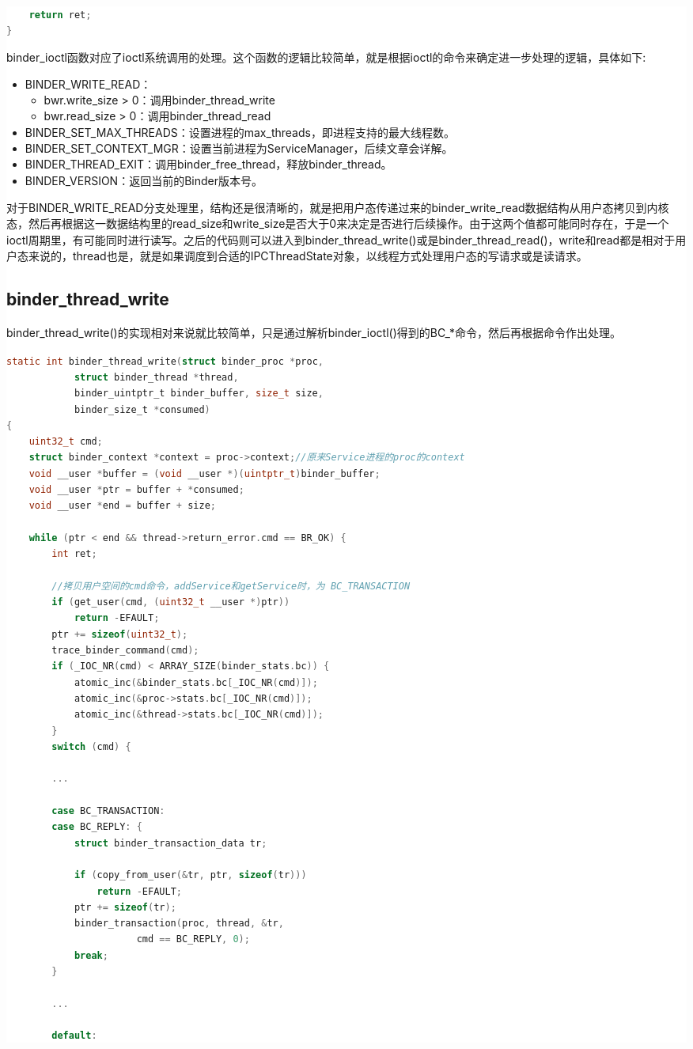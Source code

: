 ```c
	return ret;
}
```
binder_ioctl函数对应了ioctl系统调用的处理。这个函数的逻辑比较简单，就是根据ioctl的命令来确定进一步处理的逻辑，具体如下:

- BINDER_WRITE_READ：
   - bwr.write_size > 0：调用binder_thread_write
   - bwr.read_size > 0：调用binder_thread_read
- BINDER_SET_MAX_THREADS：设置进程的max_threads，即进程支持的最大线程数。
- BINDER_SET_CONTEXT_MGR：设置当前进程为ServiceManager，后续文章会详解。
- BINDER_THREAD_EXIT：调用binder_free_thread，释放binder_thread。
- BINDER_VERSION：返回当前的Binder版本号。

对于BINDER_WRITE_READ分支处理里，结构还是很清晰的，就是把用户态传递过来的binder_write_read数据结构从用户态拷贝到内核态，然后再根据这一数据结构里的read_size和write_size是否大于0来决定是否进行后续操作。由于这两个值都可能同时存在，于是一个ioctl周期里，有可能同时进行读写。之后的代码则可以进入到binder_thread_write()或是binder_thread_read()，write和read都是相对于用户态来说的，thread也是，就是如果调度到合适的IPCThreadState对象，以线程方式处理用户态的写请求或是读请求。

## binder_thread_write
binder_thread_write()的实现相对来说就比较简单，只是通过解析binder_ioctl()得到的BC_*命令，然后再根据命令作出处理。
```c
static int binder_thread_write(struct binder_proc *proc,
			struct binder_thread *thread,
			binder_uintptr_t binder_buffer, size_t size,
			binder_size_t *consumed)
{
	uint32_t cmd;
	struct binder_context *context = proc->context;//原来Service进程的proc的context
	void __user *buffer = (void __user *)(uintptr_t)binder_buffer;
	void __user *ptr = buffer + *consumed;
	void __user *end = buffer + size;

	while (ptr < end && thread->return_error.cmd == BR_OK) {
		int ret;

		//拷贝用户空间的cmd命令，addService和getService时，为 BC_TRANSACTION
		if (get_user(cmd, (uint32_t __user *)ptr))
			return -EFAULT;
		ptr += sizeof(uint32_t);
		trace_binder_command(cmd);
		if (_IOC_NR(cmd) < ARRAY_SIZE(binder_stats.bc)) {
			atomic_inc(&binder_stats.bc[_IOC_NR(cmd)]);
			atomic_inc(&proc->stats.bc[_IOC_NR(cmd)]);
			atomic_inc(&thread->stats.bc[_IOC_NR(cmd)]);
		}
		switch (cmd) {
		
		...

		case BC_TRANSACTION:
		case BC_REPLY: {
			struct binder_transaction_data tr;

			if (copy_from_user(&tr, ptr, sizeof(tr)))
				return -EFAULT;
			ptr += sizeof(tr);
			binder_transaction(proc, thread, &tr,
					   cmd == BC_REPLY, 0);
			break;
		}

		...

		default:
```